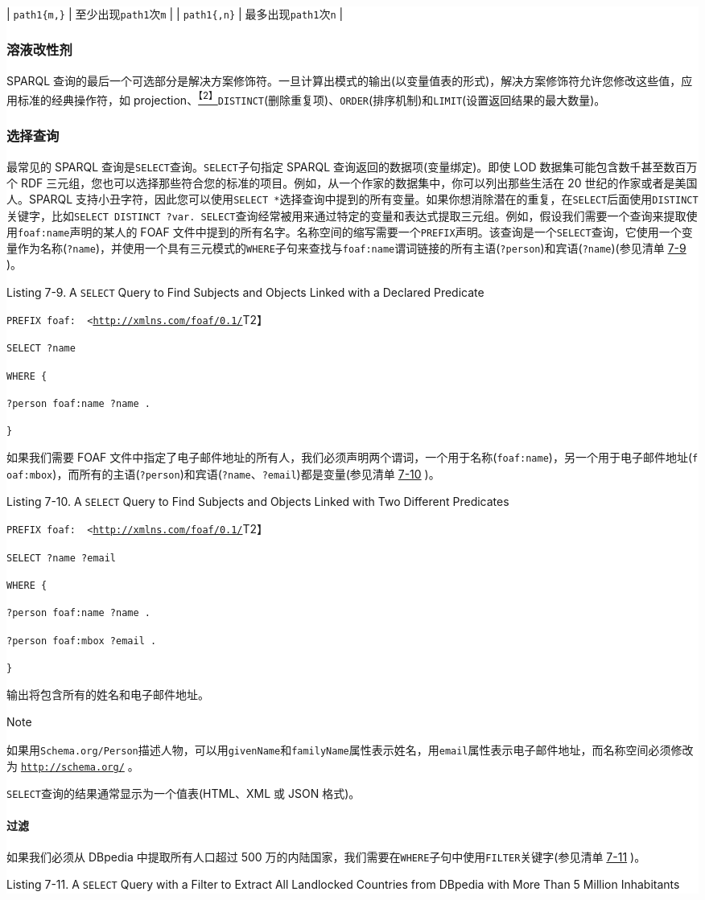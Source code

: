 | `path1{m,}` | 至少出现`path1`次`m` |
| `path1{,n}` | 最多出现`path1`次`n` |

### 溶液改性剂

SPARQL 查询的最后一个可选部分是解决方案修饰符。一旦计算出模式的输出(以变量值表的形式)，解决方案修饰符允许您修改这些值，应用标准的经典操作符，如 projection、[<sup>【2】</sup>](#Fn2)`DISTINCT`(删除重复项)、`ORDER`(排序机制)和`LIMIT`(设置返回结果的最大数量)。

### 选择查询

最常见的 SPARQL 查询是`SELECT`查询。`SELECT`子句指定 SPARQL 查询返回的数据项(变量绑定)。即使 LOD 数据集可能包含数千甚至数百万个 RDF 三元组，您也可以选择那些符合您的标准的项目。例如，从一个作家的数据集中，你可以列出那些生活在 20 世纪的作家或者是美国人。SPARQL 支持小丑字符，因此您可以使用`SELECT *`选择查询中提到的所有变量。如果你想消除潜在的重复，在`SELECT`后面使用`DISTINCT`关键字，比如`SELECT DISTINCT ?var. SELECT`查询经常被用来通过特定的变量和表达式提取三元组。例如，假设我们需要一个查询来提取使用`foaf:name`声明的某人的 FOAF 文件中提到的所有名字。名称空间的缩写需要一个`PREFIX`声明。该查询是一个`SELECT`查询，它使用一个变量作为名称(`?name`)，并使用一个具有三元模式的`WHERE`子句来查找与`foaf:name`谓词链接的所有主语(`?person`)和宾语(`?name`)(参见清单 [7-9](#FPar9) )。

Listing 7-9\. A `SELECT` Query to Find Subjects and Objects Linked with a Declared Predicate

`PREFIX foaf:  <`[`http://xmlns.com/foaf/0.1/`](http://xmlns.com/foaf/0.1/)T2】

`SELECT ?name`

`WHERE {`

`?person foaf:name ?name .`

`}`

如果我们需要 FOAF 文件中指定了电子邮件地址的所有人，我们必须声明两个谓词，一个用于名称(`foaf:name`)，另一个用于电子邮件地址(`foaf:mbox`)，而所有的主语(`?person`)和宾语(`?name`、`?email`)都是变量(参见清单 [7-10](#FPar10) )。

Listing 7-10\. A `SELECT` Query to Find Subjects and Objects Linked with Two Different Predicates

`PREFIX foaf:  <`[`http://xmlns.com/foaf/0.1/`](http://xmlns.com/foaf/0.1/)T2】

`SELECT ?name ?email`

`WHERE {`

`?person foaf:name ?name .`

`?person foaf:mbox ?email .`

`}`

输出将包含所有的姓名和电子邮件地址。

Note

如果用`Schema.org/Person`描述人物，可以用`givenName`和`familyName`属性表示姓名，用`email`属性表示电子邮件地址，而名称空间必须修改为 [`http://schema.org/`](http://schema.org/) 。

`SELECT`查询的结果通常显示为一个值表(HTML、XML 或 JSON 格式)。

#### 过滤

如果我们必须从 DBpedia 中提取所有人口超过 500 万的内陆国家，我们需要在`WHERE`子句中使用`FILTER`关键字(参见清单 [7-11](#FPar12) )。

Listing 7-11\. A `SELECT` Query with a Filter to Extract All Landlocked Countries from DBpedia with More Than 5 Million Inhabitants
